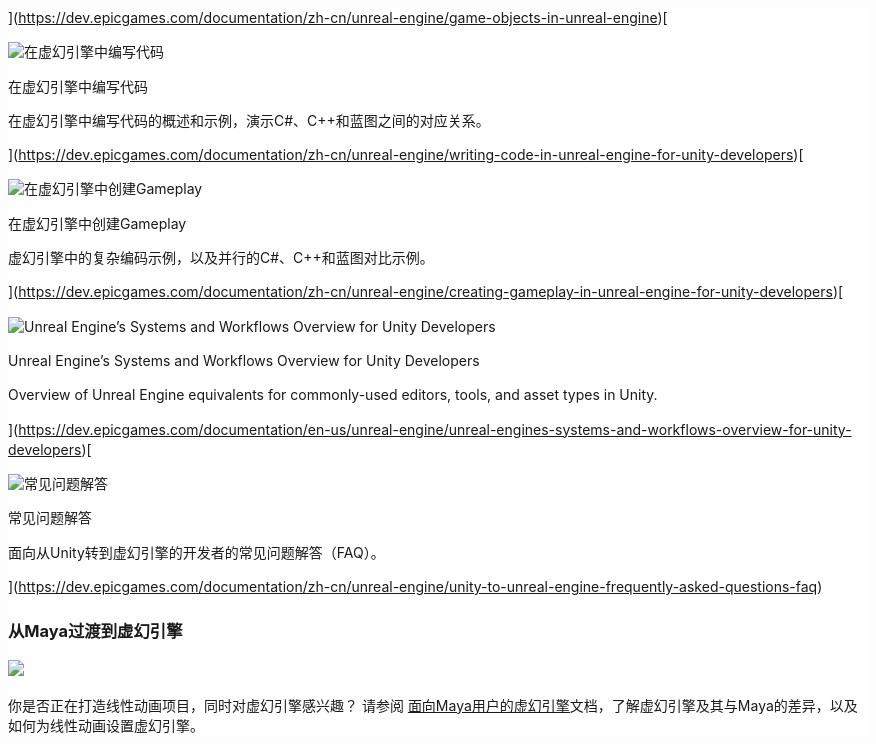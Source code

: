 



](https://dev.epicgames.com/documentation/zh-cn/unreal-engine/game-objects-in-unreal-engine)[

![在虚幻引擎中编写代码](https://dev.epicgames.com/community/api/documentation/image/3accb907-268b-4953-a470-16c933717f41?resizing_type=fit&width=640&height=640)

在虚幻引擎中编写代码

在虚幻引擎中编写代码的概述和示例，演示C#、C++和蓝图之间的对应关系。





](https://dev.epicgames.com/documentation/zh-cn/unreal-engine/writing-code-in-unreal-engine-for-unity-developers)[

![在虚幻引擎中创建Gameplay](https://dev.epicgames.com/community/api/documentation/image/4ec83d9e-8b0f-48a9-9a3f-7409ec112cee?resizing_type=fit&width=640&height=640)

在虚幻引擎中创建Gameplay

虚幻引擎中的复杂编码示例，以及并行的C#、C++和蓝图对比示例。





](https://dev.epicgames.com/documentation/zh-cn/unreal-engine/creating-gameplay-in-unreal-engine-for-unity-developers)[

![Unreal Engine’s Systems and Workflows Overview for Unity Developers](https://dev.epicgames.com/community/api/documentation/image/ed19874f-14a5-4d94-b3f7-d75aab574587?resizing_type=fit&width=640&height=640)

Unreal Engine’s Systems and Workflows Overview for Unity Developers

Overview of Unreal Engine equivalents for commonly-used editors, tools, and asset types in Unity.





](https://dev.epicgames.com/documentation/en-us/unreal-engine/unreal-engines-systems-and-workflows-overview-for-unity-developers)[

![常见问题解答](https://dev.epicgames.com/community/api/documentation/image/169300f2-61fc-4295-8977-bf40be73bfe8?resizing_type=fit&width=640&height=640)

常见问题解答

面向从Unity转到虚幻引擎的开发者的常见问题解答（FAQ）。





](https://dev.epicgames.com/documentation/zh-cn/unreal-engine/unity-to-unreal-engine-frequently-asked-questions-faq)

### 从Maya过渡到虚幻引擎

![](https://dev.epicgames.com/community/api/documentation/image/e6f9e0e0-976f-4cb3-81df-725a12bcf97e?resizing_type=fit)

你是否正在打造线性动画项目，同时对虚幻引擎感兴趣？ 请参阅 [面向Maya用户的虚幻引擎](https://dev.epicgames.com/documentation/zh-cn/unreal-engine/unreal-engine-for-maya-users)文档，了解虚幻引擎及其与Maya的差异，以及如何为线性动画设置虚幻引擎。
